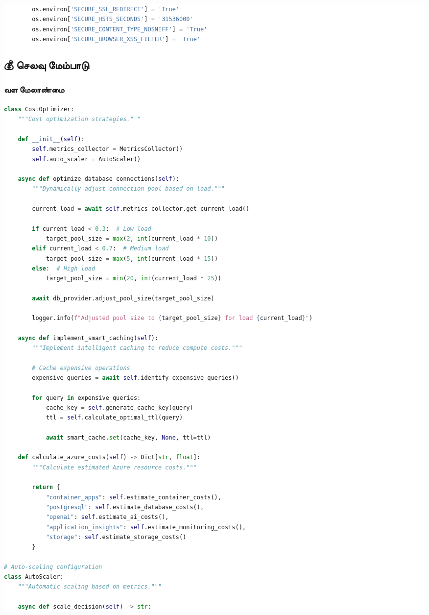 ```python
        os.environ['SECURE_SSL_REDIRECT'] = 'True'
        os.environ['SECURE_HSTS_SECONDS'] = '31536000'
        os.environ['SECURE_CONTENT_TYPE_NOSNIFF'] = 'True'
        os.environ['SECURE_BROWSER_XSS_FILTER'] = 'True'
```
  

## 💰 செலவு மேம்பாடு

### வள மேலாண்மை

```python
class CostOptimizer:
    """Cost optimization strategies."""
    
    def __init__(self):
        self.metrics_collector = MetricsCollector()
        self.auto_scaler = AutoScaler()
    
    async def optimize_database_connections(self):
        """Dynamically adjust connection pool based on load."""
        
        current_load = await self.metrics_collector.get_current_load()
        
        if current_load < 0.3:  # Low load
            target_pool_size = max(2, int(current_load * 10))
        elif current_load < 0.7:  # Medium load
            target_pool_size = max(5, int(current_load * 15))
        else:  # High load
            target_pool_size = min(20, int(current_load * 25))
        
        await db_provider.adjust_pool_size(target_pool_size)
        
        logger.info(f"Adjusted pool size to {target_pool_size} for load {current_load}")
    
    async def implement_smart_caching(self):
        """Implement intelligent caching to reduce compute costs."""
        
        # Cache expensive operations
        expensive_queries = await self.identify_expensive_queries()
        
        for query in expensive_queries:
            cache_key = self.generate_cache_key(query)
            ttl = self.calculate_optimal_ttl(query)
            
            await smart_cache.set(cache_key, None, ttl=ttl)
    
    def calculate_azure_costs(self) -> Dict[str, float]:
        """Calculate estimated Azure resource costs."""
        
        return {
            "container_apps": self.estimate_container_costs(),
            "postgresql": self.estimate_database_costs(),
            "openai": self.estimate_ai_costs(),
            "application_insights": self.estimate_monitoring_costs(),
            "storage": self.estimate_storage_costs()
        }

# Auto-scaling configuration
class AutoScaler:
    """Automatic scaling based on metrics."""
    
    async def scale_decision(self) -> str:
```